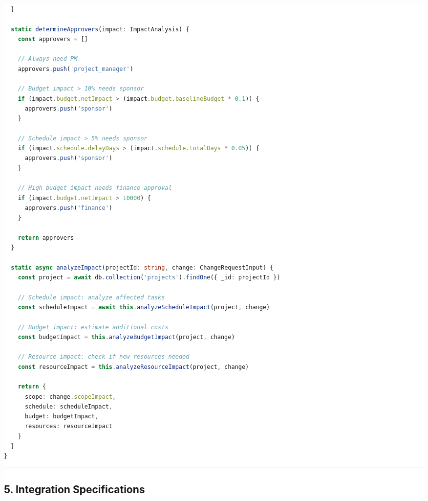 ```typescript
  }

  static determineApprovers(impact: ImpactAnalysis) {
    const approvers = []

    // Always need PM
    approvers.push('project_manager')

    // Budget impact > 10% needs sponsor
    if (impact.budget.netImpact > (impact.budget.baselineBudget * 0.1)) {
      approvers.push('sponsor')
    }

    // Schedule impact > 5% needs sponsor
    if (impact.schedule.delayDays > (impact.schedule.totalDays * 0.05)) {
      approvers.push('sponsor')
    }

    // High budget impact needs finance approval
    if (impact.budget.netImpact > 10000) {
      approvers.push('finance')
    }

    return approvers
  }

  static async analyzeImpact(projectId: string, change: ChangeRequestInput) {
    const project = await db.collection('projects').findOne({ _id: projectId })

    // Schedule impact: analyze affected tasks
    const scheduleImpact = await this.analyzeScheduleImpact(project, change)

    // Budget impact: estimate additional costs
    const budgetImpact = this.analyzeBudgetImpact(project, change)

    // Resource impact: check if new resources needed
    const resourceImpact = this.analyzeResourceImpact(project, change)

    return {
      scope: change.scopeImpact,
      schedule: scheduleImpact,
      budget: budgetImpact,
      resources: resourceImpact
    }
  }
}
```

---

## 5. Integration Specifications
